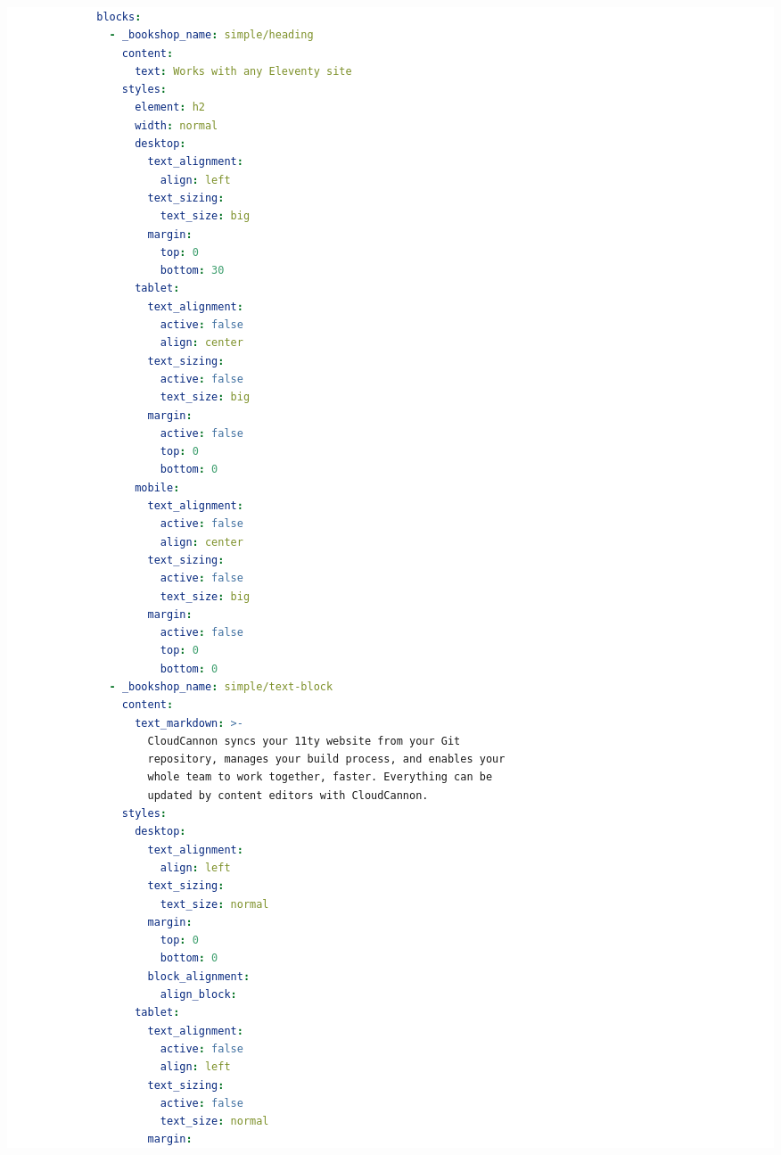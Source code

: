 ```yaml
              blocks:
                - _bookshop_name: simple/heading
                  content:
                    text: Works with any Eleventy site
                  styles:
                    element: h2
                    width: normal
                    desktop:
                      text_alignment:
                        align: left
                      text_sizing:
                        text_size: big
                      margin:
                        top: 0
                        bottom: 30
                    tablet:
                      text_alignment:
                        active: false
                        align: center
                      text_sizing:
                        active: false
                        text_size: big
                      margin:
                        active: false
                        top: 0
                        bottom: 0
                    mobile:
                      text_alignment:
                        active: false
                        align: center
                      text_sizing:
                        active: false
                        text_size: big
                      margin:
                        active: false
                        top: 0
                        bottom: 0
                - _bookshop_name: simple/text-block
                  content:
                    text_markdown: >-
                      CloudCannon syncs your 11ty website from your Git
                      repository, manages your build process, and enables your
                      whole team to work together, faster. Everything can be
                      updated by content editors with CloudCannon.
                  styles:
                    desktop:
                      text_alignment:
                        align: left
                      text_sizing:
                        text_size: normal
                      margin:
                        top: 0
                        bottom: 0
                      block_alignment:
                        align_block:
                    tablet:
                      text_alignment:
                        active: false
                        align: left
                      text_sizing:
                        active: false
                        text_size: normal
                      margin:
```